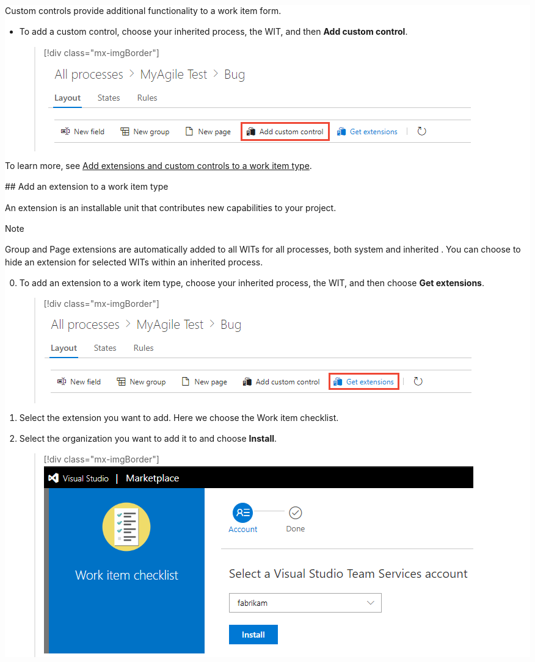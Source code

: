 Custom controls provide additional functionality to a work item form. 

- To add a custom control, choose your inherited process, the WIT, and then **Add custom control**.

	> [!div class="mx-imgBorder"]  
	> ![Process, WIT, Bug, Layout, New custom control](_img/process/cpcontrols-add-custom-control.png) 

To learn more, see [Add extensions and custom controls to a work item type](custom-controls-process.md).


<a id="extension" /> 
## Add an extension to a work item type

An extension is an installable unit that contributes new capabilities to your project.
  
> [!NOTE]   
> Group and Page extensions are automatically added to all WITs for all processes, both system and  inherited . You can choose to hide an extension for selected WITs within an  inherited process. 

0. To add an extension to a work item type, choose your inherited process, the WIT, and then choose **Get extensions**.
 
	> [!div class="mx-imgBorder"]  
	> ![Process, WIT, Bug, Layout, Get extensions](_img/process/cprocess-choose-extensions.png) 

0. Select the extension you want to add. Here we choose the Work item checklist.

0. Select the organization you want to add it to and choose **Install**.  

	> [!div class="mx-imgBorder"]  
	> ![Visual Studio Marketplace, install extension](_img/process/cprocess-install-extension.png) 
